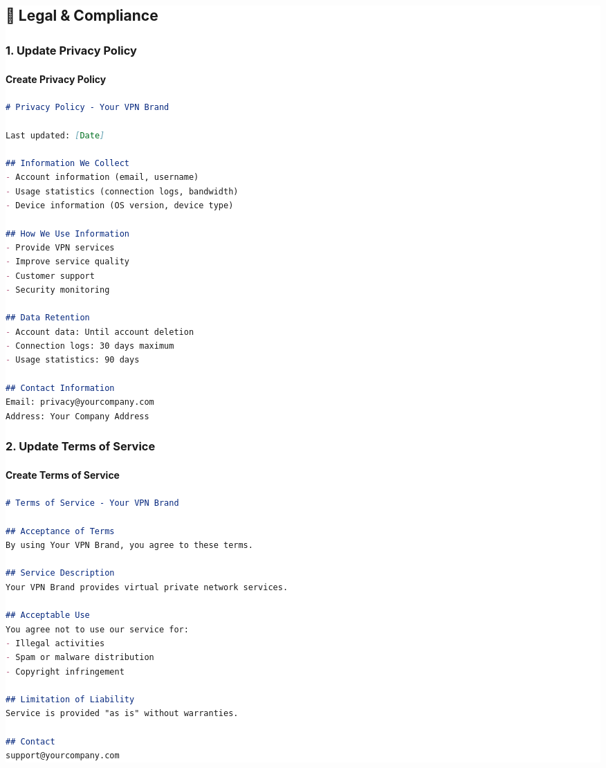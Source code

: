 ## 📄 Legal & Compliance

### 1. Update Privacy Policy

#### Create Privacy Policy
```markdown
# Privacy Policy - Your VPN Brand

Last updated: [Date]

## Information We Collect
- Account information (email, username)
- Usage statistics (connection logs, bandwidth)
- Device information (OS version, device type)

## How We Use Information
- Provide VPN services
- Improve service quality
- Customer support
- Security monitoring

## Data Retention
- Account data: Until account deletion
- Connection logs: 30 days maximum
- Usage statistics: 90 days

## Contact Information
Email: privacy@yourcompany.com
Address: Your Company Address
```

### 2. Update Terms of Service

#### Create Terms of Service
```markdown
# Terms of Service - Your VPN Brand

## Acceptance of Terms
By using Your VPN Brand, you agree to these terms.

## Service Description
Your VPN Brand provides virtual private network services.

## Acceptable Use
You agree not to use our service for:
- Illegal activities
- Spam or malware distribution
- Copyright infringement

## Limitation of Liability
Service is provided "as is" without warranties.

## Contact
support@yourcompany.com
```

